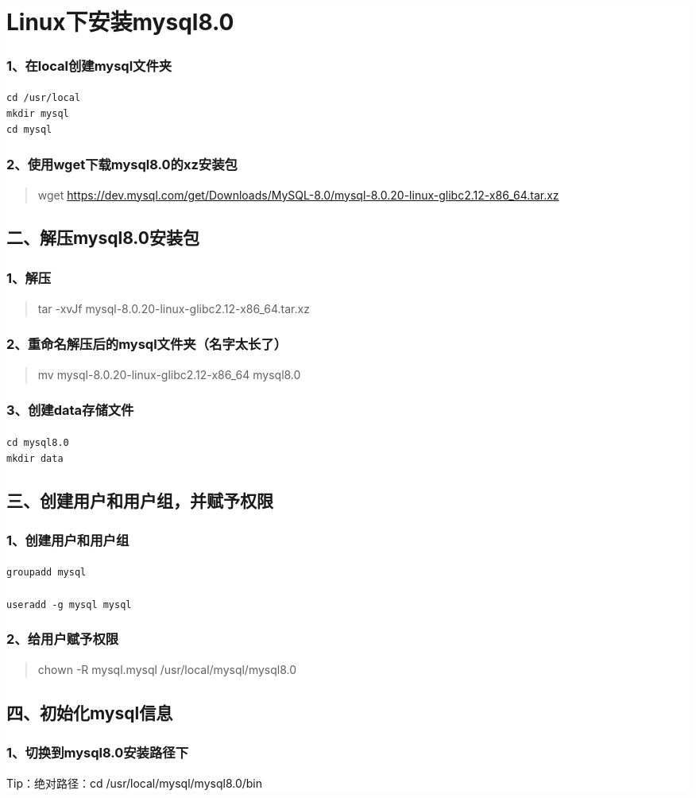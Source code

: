 # Linux下安装mysql8.0

### 1、在local创建mysql文件夹

```
cd /usr/local
mkdir mysql
cd mysql
```

### 2、使用wget下载mysql8.0的xz安装包

> wget https://dev.mysql.com/get/Downloads/MySQL-8.0/mysql-8.0.20-linux-glibc2.12-x86_64.tar.xz

## 二、解压mysql8.0安装包

### 1、解压

> tar -xvJf mysql-8.0.20-linux-glibc2.12-x86_64.tar.xz

### 2、重命名解压后的mysql文件夹（名字太长了）

> mv mysql-8.0.20-linux-glibc2.12-x86_64 mysql8.0

### 3、创建data存储文件

```
cd mysql8.0
mkdir data
```

## 三、创建用户和用户组，并赋予权限

### 1、创建用户和用户组

```
groupadd mysql
 
useradd -g mysql mysql
```

### 2、给用户赋予权限

> chown -R mysql.mysql /usr/local/mysql/mysql8.0

## 四、初始化mysql信息

### 1、切换到mysql8.0安装路径下

Tip：绝对路径：cd /usr/local/mysql/mysql8.0/bin
